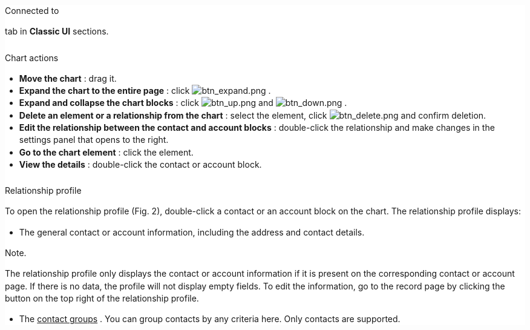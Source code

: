  Connected to
 
 tab in
 **Classic UI** 
 sections.
 


### 
 Chart actions


* **Move the chart** 
 : drag it.
* **Expand the chart to the entire page** 
 : click
 ![btn_expand.png](/docs/sites/en/files/images/CRM_Tools/connections_between_accounts_and_contacts/btn_expand.png)
 .
* **Expand and collapse the chart blocks** 
 : click
 ![btn_up.png](/docs/sites/en/files/images/CRM_Tools/connections_between_accounts_and_contacts/btn_up.png)
 and
 ![btn_down.png](/docs/sites/en/files/images/CRM_Tools/connections_between_accounts_and_contacts/btn_down.png)
 .
* **Delete an element or a relationship from the chart** 
 : select the element, click
 ![btn_delete.png](/docs/sites/en/files/images/CRM_Tools/connections_between_accounts_and_contacts/btn_delete.png)
 and confirm deletion.
* **Edit the relationship between the contact and account blocks** 
 : double-click the relationship and make changes in the settings panel that opens to the right.
* **Go to the chart element** 
 : click the element.
* **View the details** 
 : double-click the contact or account block.


### 
 Relationship profile



 To open the relationship profile (Fig. 2), double-click a contact or an account block on the chart. The relationship profile displays:
 


* The general contact or account information, including the address and contact details.
 





 Note.
 
 The relationship profile only displays the contact or account information if it is present on the corresponding contact or account page. If there is no data, the profile will not display empty fields. To edit the information, go to the record page by clicking the button on the top right of the relationship profile.
* The
 [contact groups](#title-1768-5) 
 . You can group contacts by any criteria here. Only contacts are supported.
 